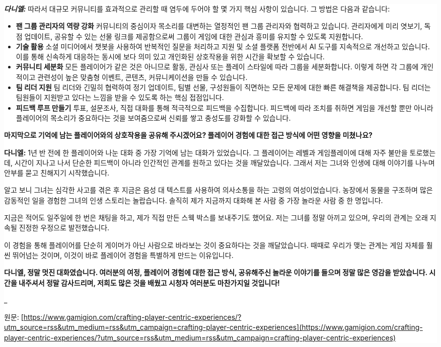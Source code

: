 **_다니엘:_** 따라서 대규모 커뮤니티를 효과적으로 관리할 때 염두에 두어야 할 몇 가지 핵심 사항이 있습니다. 그 방법은 다음과 같습니다:

*   **팬 그룹 관리자의 역량 강화** 커뮤니티의 중심이자 목소리를 대변하는 열정적인 팬 그룹 관리자와 협력하고 있습니다. 관리자에게 미리 엿보기, 독점 업데이트, 공유할 수 있는 선물 링크를 제공함으로써 그룹이 게임에 대한 관심과 흥미를 유지할 수 있도록 지원합니다.
*   **기술 활용** 소셜 미디어에서 챗봇을 사용하여 반복적인 질문을 처리하고 지원 및 소셜 플랫폼 전반에서 AI 도구를 지속적으로 개선하고 있습니다. 이를 통해 신속하게 대응하는 동시에 보다 의미 있고 개인화된 상호작용을 위한 시간을 확보할 수 있습니다.
*   **커뮤니티 세분화** 모든 플레이어가 같은 것은 아니므로 활동, 관심사 또는 플레이 스타일에 따라 그룹을 세분화합니다. 이렇게 하면 각 그룹에 개인적이고 관련성이 높은 맞춤형 이벤트, 콘텐츠, 커뮤니케이션을 만들 수 있습니다.
*   **팀 리더 지원** 팀 리더와 긴밀히 협력하여 정기 업데이트, 팀별 선물, 구성원들이 직면하는 모든 문제에 대한 빠른 해결책을 제공합니다. 팀 리더는 팀원들이 지원받고 있다는 느낌을 받을 수 있도록 하는 핵심 접점입니다.
*   **피드백 루프 만들기** 투표, 설문조사, 직접 대화를 통해 적극적으로 피드백을 수집합니다. 피드백에 따라 조치를 취하면 게임을 개선할 뿐만 아니라 플레이어의 목소리가 중요하다는 것을 보여줌으로써 신뢰를 쌓고 충성도를 강화할 수 있습니다.

  

**마지막으로 기억에 남는 플레이어와의 상호작용을 공유해 주시겠어요? 플레이어 경험에 대한 접근 방식에 어떤 영향을 미쳤나요?**

**다니엘:** 1년 반 전에 한 플레이어와 나눈 대화 중 가장 기억에 남는 대화가 있었습니다. 그 플레이어는 레벨과 게임플레이에 대해 자주 불만을 토로했는데, 시간이 지나고 나서 단순한 피드백이 아니라 인간적인 관계를 원하고 있다는 것을 깨달았습니다. 그래서 저는 그녀와 인생에 대해 이야기를 나누며 안부를 묻고 친해지기 시작했습니다.

알고 보니 그녀는 심각한 사고를 겪은 후 지금은 음성 대 텍스트를 사용하여 의사소통을 하는 고령의 여성이었습니다. 농장에서 동물을 구조하며 많은 감동적인 일을 경험한 그녀의 인생 스토리는 놀랍습니다. 솔직히 제가 지금까지 대화해 본 사람 중 가장 놀라운 사람 중 한 명입니다.

지금은 적어도 일주일에 한 번은 채팅을 하고, 제가 직접 만든 스웩 박스를 보내주기도 했어요. 저는 그녀를 정말 아끼고 있으며, 우리의 관계는 오래 지속될 진정한 우정으로 발전했습니다.

이 경험을 통해 플레이어를 단순히 게이머가 아닌 사람으로 바라보는 것이 중요하다는 것을 깨달았습니다. 때때로 우리가 맺는 관계는 게임 자체를 훨씬 뛰어넘는 것이며, 이것이 바로 플레이어 경험을 특별하게 만드는 이유입니다.

  

**다니엘, 정말 멋진 대화였습니다. 여러분의 여정, 플레이어 경험에 대한 접근 방식, 공유해주신 놀라운 이야기를 들으며 정말 많은 영감을 받았습니다. 시간을 내주셔서 정말 감사드리며, 저희도 많은 것을 배웠고 시청자 여러분도 마찬가지일 것입니다!**

  

_

원문: [https://www.gamigion.com/crafting-player-centric-experiences/?utm_source=rss&utm_medium=rss&utm_campaign=crafting-player-centric-experiences](https://www.gamigion.com/crafting-player-centric-experiences/?utm_source=rss&utm_medium=rss&utm_campaign=crafting-player-centric-experiences)
